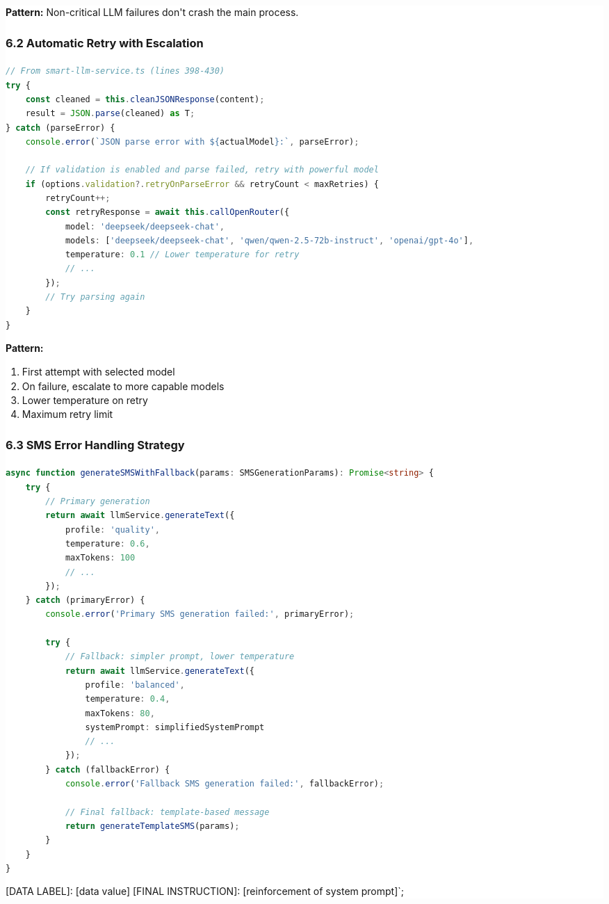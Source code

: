 **Pattern:** Non-critical LLM failures don't crash the main process.

### 6.2 Automatic Retry with Escalation

```typescript
// From smart-llm-service.ts (lines 398-430)
try {
	const cleaned = this.cleanJSONResponse(content);
	result = JSON.parse(cleaned) as T;
} catch (parseError) {
	console.error(`JSON parse error with ${actualModel}:`, parseError);

	// If validation is enabled and parse failed, retry with powerful model
	if (options.validation?.retryOnParseError && retryCount < maxRetries) {
		retryCount++;
		const retryResponse = await this.callOpenRouter({
			model: 'deepseek/deepseek-chat',
			models: ['deepseek/deepseek-chat', 'qwen/qwen-2.5-72b-instruct', 'openai/gpt-4o'],
			temperature: 0.1 // Lower temperature for retry
			// ...
		});
		// Try parsing again
	}
}
```

**Pattern:**

1. First attempt with selected model
2. On failure, escalate to more capable models
3. Lower temperature on retry
4. Maximum retry limit

### 6.3 SMS Error Handling Strategy

```typescript
async function generateSMSWithFallback(params: SMSGenerationParams): Promise<string> {
	try {
		// Primary generation
		return await llmService.generateText({
			profile: 'quality',
			temperature: 0.6,
			maxTokens: 100
			// ...
		});
	} catch (primaryError) {
		console.error('Primary SMS generation failed:', primaryError);

		try {
			// Fallback: simpler prompt, lower temperature
			return await llmService.generateText({
				profile: 'balanced',
				temperature: 0.4,
				maxTokens: 80,
				systemPrompt: simplifiedSystemPrompt
				// ...
			});
		} catch (fallbackError) {
			console.error('Fallback SMS generation failed:', fallbackError);

			// Final fallback: template-based message
			return generateTemplateSMS(params);
		}
	}
}
```

[DATA LABEL]: [data value]
[FINAL INSTRUCTION]: [reinforcement of system prompt]`;